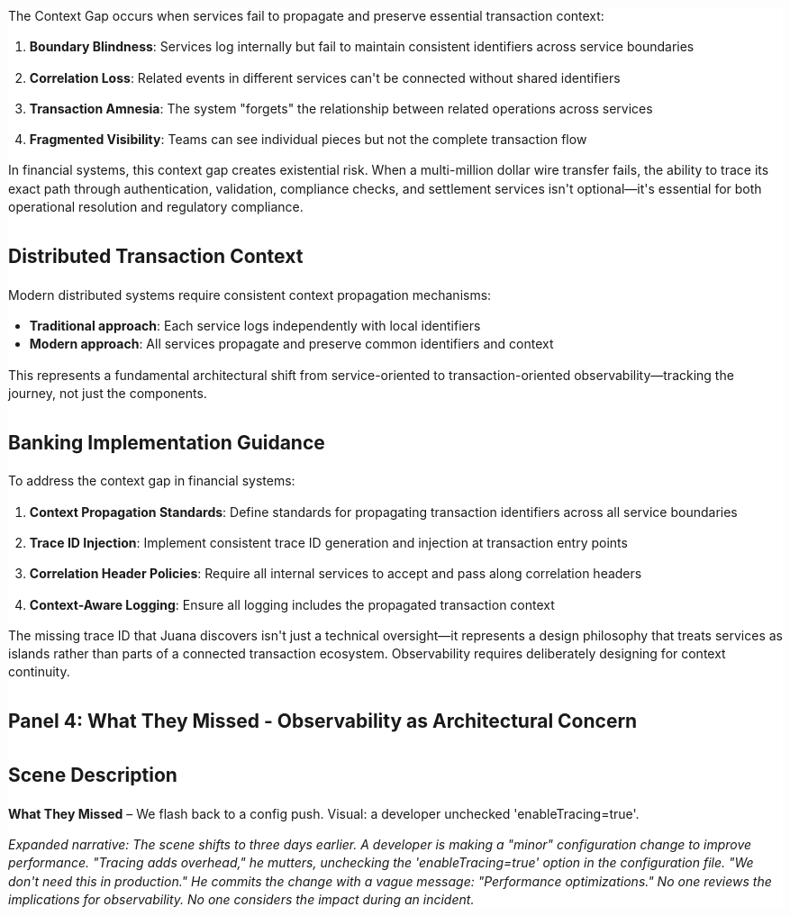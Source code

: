 The Context Gap occurs when services fail to propagate and preserve essential transaction context:

1. **Boundary Blindness**: Services log internally but fail to maintain consistent identifiers across service boundaries

2. **Correlation Loss**: Related events in different services can't be connected without shared identifiers

3. **Transaction Amnesia**: The system "forgets" the relationship between related operations across services

4. **Fragmented Visibility**: Teams can see individual pieces but not the complete transaction flow

In financial systems, this context gap creates existential risk. When a multi-million dollar wire transfer fails, the ability to trace its exact path through authentication, validation, compliance checks, and settlement services isn't optional—it's essential for both operational resolution and regulatory compliance.

## Distributed Transaction Context

Modern distributed systems require consistent context propagation mechanisms:

- **Traditional approach**: Each service logs independently with local identifiers
- **Modern approach**: All services propagate and preserve common identifiers and context

This represents a fundamental architectural shift from service-oriented to transaction-oriented observability—tracking the journey, not just the components.

## Banking Implementation Guidance

To address the context gap in financial systems:

1. **Context Propagation Standards**: Define standards for propagating transaction identifiers across all service boundaries

2. **Trace ID Injection**: Implement consistent trace ID generation and injection at transaction entry points

3. **Correlation Header Policies**: Require all internal services to accept and pass along correlation headers

4. **Context-Aware Logging**: Ensure all logging includes the propagated transaction context

The missing trace ID that Juana discovers isn't just a technical oversight—it represents a design philosophy that treats services as islands rather than parts of a connected transaction ecosystem. Observability requires deliberately designing for context continuity.

## Panel 4: What They Missed - Observability as Architectural Concern

## Scene Description

**What They Missed** – We flash back to a config push. Visual: a developer unchecked 'enableTracing=true'. 
   
*Expanded narrative: The scene shifts to three days earlier. A developer is making a "minor" configuration change to improve performance. "Tracing adds overhead," he mutters, unchecking the 'enableTracing=true' option in the configuration file. "We don't need this in production." He commits the change with a vague message: "Performance optimizations." No one reviews the implications for observability. No one considers the impact during an incident.*

